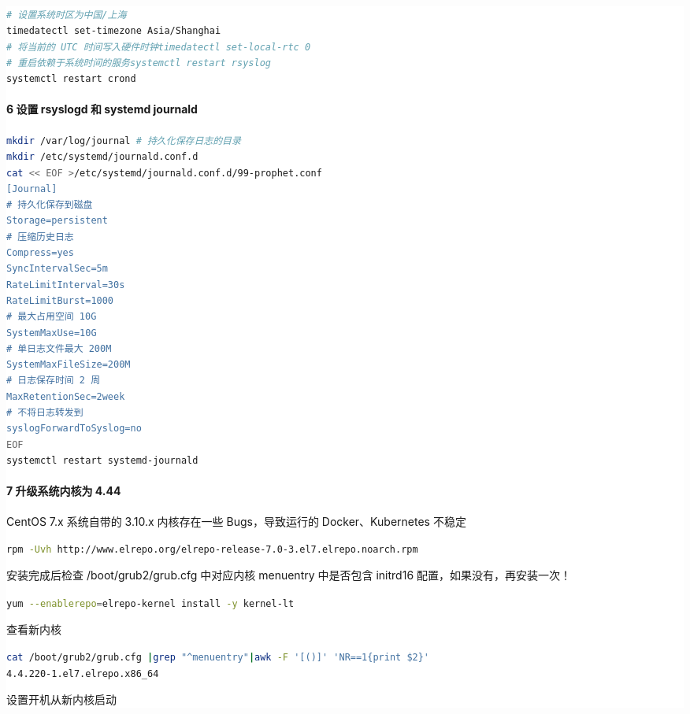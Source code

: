 ```bash
# 设置系统时区为中国/上海
timedatectl set-timezone Asia/Shanghai
# 将当前的 UTC 时间写入硬件时钟timedatectl set-local-rtc 0
# 重启依赖于系统时间的服务systemctl restart rsyslog
systemctl restart crond
```

#### 6 设置 rsyslogd 和 systemd journald

```bash
mkdir /var/log/journal # 持久化保存日志的目录
mkdir /etc/systemd/journald.conf.d
cat << EOF >/etc/systemd/journald.conf.d/99-prophet.conf
[Journal]
# 持久化保存到磁盘
Storage=persistent
# 压缩历史日志
Compress=yes
SyncIntervalSec=5m
RateLimitInterval=30s
RateLimitBurst=1000
# 最大占用空间 10G
SystemMaxUse=10G
# 单日志文件最大 200M
SystemMaxFileSize=200M
# 日志保存时间 2 周
MaxRetentionSec=2week
# 不将日志转发到 
syslogForwardToSyslog=no
EOF
systemctl restart systemd-journald
```

#### 7 升级系统内核为 4.44

CentOS 7.x 系统自带的 3.10.x 内核存在一些 Bugs，导致运行的 Docker、Kubernetes 不稳定 

```bash
rpm -Uvh http://www.elrepo.org/elrepo-release-7.0-3.el7.elrepo.noarch.rpm
```

 安装完成后检查 /boot/grub2/grub.cfg 中对应内核 menuentry 中是否包含 initrd16 配置，如果没有，再安装一次！

```bash
yum --enablerepo=elrepo-kernel install -y kernel-lt
```

查看新内核

```bash
cat /boot/grub2/grub.cfg |grep "^menuentry"|awk -F '[()]' 'NR==1{print $2}'
4.4.220-1.el7.elrepo.x86_64
```

设置开机从新内核启动
